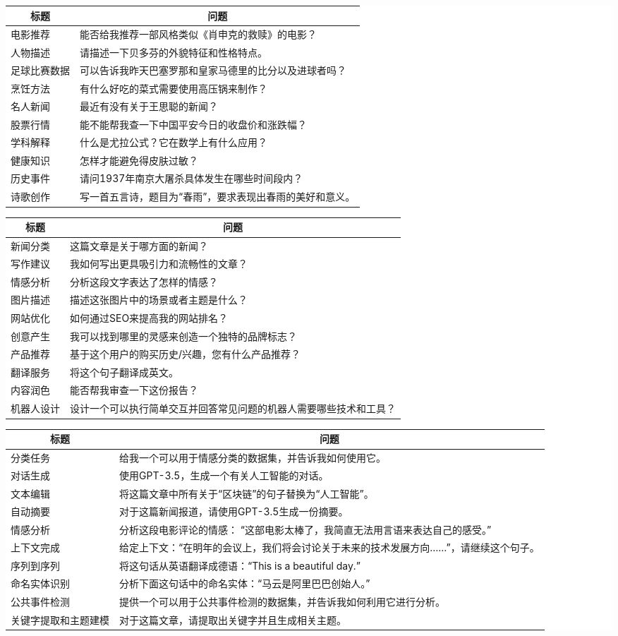 |标题|问题|
|---|---|
|电影推荐|能否给我推荐一部风格类似《肖申克的救赎》的电影？|
|人物描述|请描述一下贝多芬的外貌特征和性格特点。|
|足球比赛数据|可以告诉我昨天巴塞罗那和皇家马德里的比分以及进球者吗？|
|烹饪方法|有什么好吃的菜式需要使用高压锅来制作？|
|名人新闻|最近有没有关于王思聪的新闻？|
|股票行情|能不能帮我查一下中国平安今日的收盘价和涨跌幅？|
|学科解释|什么是尤拉公式？它在数学上有什么应用？|
|健康知识|怎样才能避免得皮肤过敏？|
|历史事件|请问1937年南京大屠杀具体发生在哪些时间段内？|
|诗歌创作|写一首五言诗，题目为“春雨”，要求表现出春雨的美好和意义。|

| 标题                                        | 问题                                                         |
| ------------------------------------------- | ------------------------------------------------------------ |
| 新闻分类                                    | 这篇文章是关于哪方面的新闻？                                   |
| 写作建议                                    | 我如何写出更具吸引力和流畅性的文章？                           |
| 情感分析                                    | 分析这段文字表达了怎样的情感？                               |
| 图片描述                                    | 描述这张图片中的场景或者主题是什么？                         |
| 网站优化                                    | 如何通过SEO来提高我的网站排名？                              |
| 创意产生                                    | 我可以找到哪里的灵感来创造一个独特的品牌标志？               |
| 产品推荐                                    | 基于这个用户的购买历史/兴趣，您有什么产品推荐？              |
| 翻译服务                                    | 将这个句子翻译成英文。                                       |
| 内容润色                                    | 能否帮我审查一下这份报告？                                   |
| 机器人设计                                  | 设计一个可以执行简单交互并回答常见问题的机器人需要哪些技术和工具？ |



| 标题                                       | 问题                                                     |
|--------------------------------------------|----------------------------------------------------------|
| 分类任务                                  | 给我一个可以用于情感分类的数据集，并告诉我如何使用它。                      |
| 对话生成                                  | 使用GPT-3.5，生成一个有关人工智能的对话。                                    |
| 文本编辑                                  | 将这篇文章中所有关于“区块链”的句子替换为“人工智能”。                      |
| 自动摘要                                  | 对于这篇新闻报道，请使用GPT-3.5生成一份摘要。                                 |
| 情感分析                                  | 分析这段电影评论的情感： “这部电影太棒了，我简直无法用言语来表达自己的感受。” |
| 上下文完成                                | 给定上下文：“在明年的会议上，我们将会讨论关于未来的技术发展方向……”，请继续这个句子。 |
| 序列到序列                                | 将这句话从英语翻译成德语：“This is a beautiful day.”                    |
| 命名实体识别                              | 分析下面这句话中的命名实体：“马云是阿里巴巴创始人。”                       |
| 公共事件检测                              | 提供一个可以用于公共事件检测的数据集，并告诉我如何利用它进行分析。              |
| 关键字提取和主题建模                      | 对于这篇文章，请提取出关键字并且生成相关主题。                           |
